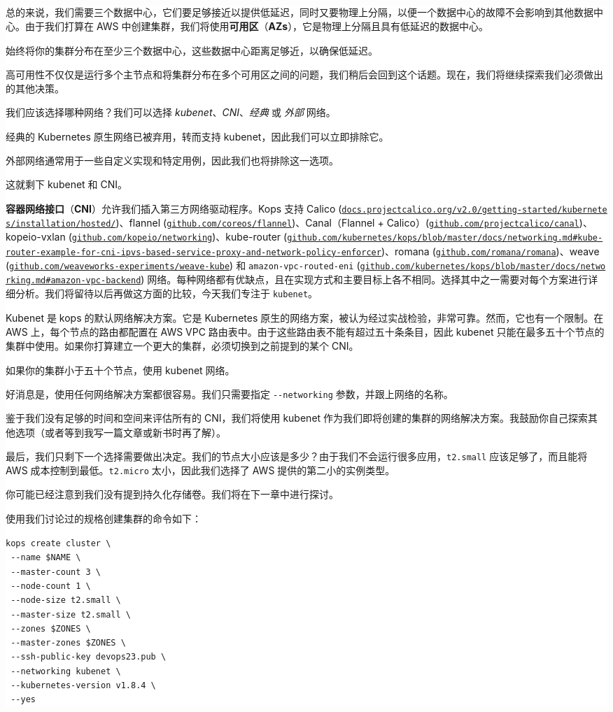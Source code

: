 总的来说，我们需要三个数据中心，它们要足够接近以提供低延迟，同时又要物理上分隔，以便一个数据中心的故障不会影响到其他数据中心。由于我们打算在 AWS 中创建集群，我们将使用**可用区**（**AZs**），它是物理上分隔且具有低延迟的数据中心。

始终将你的集群分布在至少三个数据中心，这些数据中心距离足够近，以确保低延迟。

高可用性不仅仅是运行多个主节点和将集群分布在多个可用区之间的问题，我们稍后会回到这个话题。现在，我们将继续探索我们必须做出的其他决策。

我们应该选择哪种网络？我们可以选择 *kubenet*、*CNI*、*经典* 或 *外部* 网络。

经典的 Kubernetes 原生网络已被弃用，转而支持 kubenet，因此我们可以立即排除它。

外部网络通常用于一些自定义实现和特定用例，因此我们也将排除这一选项。

这就剩下 kubenet 和 CNI。

**容器网络接口**（**CNI**）允许我们插入第三方网络驱动程序。Kops 支持 Calico ([`docs.projectcalico.org/v2.0/getting-started/kubernetes/installation/hosted/`](https://docs.projectcalico.org/v2.0/getting-started/kubernetes/installation/hosted/))、flannel ([`github.com/coreos/flannel`](https://github.com/coreos/flannel))、Canal（Flannel + Calico）([`github.com/projectcalico/canal`](https://github.com/projectcalico/canal))、kopeio-vxlan ([`github.com/kopeio/networking`](https://github.com/kopeio/networking))、kube-router ([`github.com/kubernetes/kops/blob/master/docs/networking.md#kube-router-example-for-cni-ipvs-based-service-proxy-and-network-policy-enforcer`](https://github.com/kubernetes/kops/blob/master/docs/networking.md#kube-router-example-for-cni-ipvs-based-service-proxy-and-network-policy-enforcer))、romana ([`github.com/romana/romana`](https://github.com/romana/romana))、weave ([`github.com/weaveworks-experiments/weave-kube`](https://github.com/weaveworks-experiments/weave-kube)) 和 `amazon-vpc-routed-eni` ([`github.com/kubernetes/kops/blob/master/docs/networking.md#amazon-vpc-backend`](https://github.com/kubernetes/kops/blob/master/docs/networking.md#amazon-vpc-backend)) 网络。每种网络都有优缺点，且在实现方式和主要目标上各不相同。选择其中之一需要对每个方案进行详细分析。我们将留待以后再做这方面的比较，今天我们专注于 `kubenet`。

Kubenet 是 kops 的默认网络解决方案。它是 Kubernetes 原生的网络方案，被认为经过实战检验，非常可靠。然而，它也有一个限制。在 AWS 上，每个节点的路由都配置在 AWS VPC 路由表中。由于这些路由表不能有超过五十条条目，因此 kubenet 只能在最多五十个节点的集群中使用。如果你打算建立一个更大的集群，必须切换到之前提到的某个 CNI。

如果你的集群小于五十个节点，使用 kubenet 网络。

好消息是，使用任何网络解决方案都很容易。我们只需要指定 `--networking` 参数，并跟上网络的名称。

鉴于我们没有足够的时间和空间来评估所有的 CNI，我们将使用 kubenet 作为我们即将创建的集群的网络解决方案。我鼓励你自己探索其他选项（或者等到我写一篇文章或新书时再了解）。

最后，我们只剩下一个选择需要做出决定。我们的节点大小应该是多少？由于我们不会运行很多应用，`t2.small` 应该足够了，而且能将 AWS 成本控制到最低。`t2.micro` 太小，因此我们选择了 AWS 提供的第二小的实例类型。

你可能已经注意到我们没有提到持久化存储卷。我们将在下一章中进行探讨。

使用我们讨论过的规格创建集群的命令如下：

```
kops create cluster \
 --name $NAME \
 --master-count 3 \
 --node-count 1 \
 --node-size t2.small \
 --master-size t2.small \
 --zones $ZONES \
 --master-zones $ZONES \
 --ssh-public-key devops23.pub \
 --networking kubenet \
 --kubernetes-version v1.8.4 \
 --yes  
```

